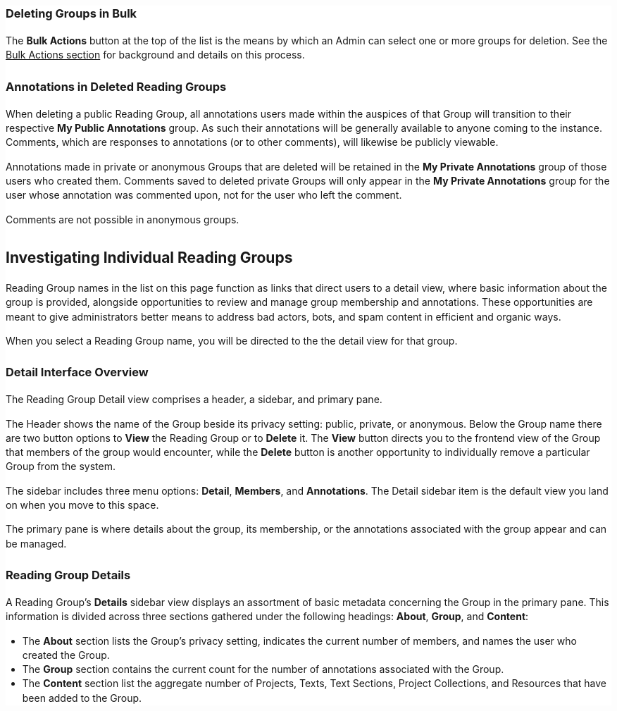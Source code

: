 ### Deleting Groups in Bulk

The **Bulk Actions** button at the top of the list is the means by which an Admin can select one or more groups for deletion. See the [Bulk Actions section](../administering/bulkActions.md) for background and details on this process.

### Annotations in Deleted Reading Groups

When deleting a public Reading Group, all annotations users made within the auspices of that Group will transition to their respective **My Public Annotations** group. As such their annotations will be generally available to anyone coming to the instance. Comments, which are responses to annotations (or to other comments), will likewise be publicly viewable.

Annotations made in private or anonymous Groups that are deleted will be retained in the **My Private Annotations** group of those users who created them. Comments saved to deleted private Groups will only appear in the **My Private Annotations** group for the user whose annotation was commented upon, not for the user who left the comment.

Comments are not possible in anonymous groups.

## Investigating Individual Reading Groups

Reading Group names in the list on this page function as links that direct users to a detail view, where basic information about the group is provided, alongside opportunities to review and manage group membership and annotations. These opportunities are meant to give administrators better means to address bad actors, bots, and spam content in efficient and organic ways.

When you select a Reading Group name, you will be directed to the the detail view for that group.

### Detail Interface Overview

The Reading Group Detail view comprises a header, a sidebar, and primary pane.

The Header shows the name of the Group beside its privacy setting: public, private, or anonymous. Below the Group name there are two button options to **View** the Reading Group or to **Delete** it. The **View** button directs you to the frontend view of the Group that members of the group would encounter, while the **Delete** button is another opportunity to individually remove a particular Group from the system.

The sidebar includes three menu options: **Detail**, **Members**, and **Annotations**. The Detail sidebar item is the default view you land on when you move to this space.

The primary pane is where details about the group, its membership, or the annotations associated with the group appear and can be managed.

### Reading Group Details

A Reading Group’s **Details** sidebar view displays an assortment of basic metadata concerning the Group in the primary pane. This information is divided across three sections gathered under the following headings: **About**, **Group**, and **Content**:

- The **About** section lists the Group’s privacy setting, indicates the current number of members, and names the user who created the Group.
- The **Group** section contains the current count for the number of annotations associated with the Group.
- The **Content** section list the aggregate number of Projects, Texts, Text Sections, Project Collections, and Resources that have been added to the Group.

